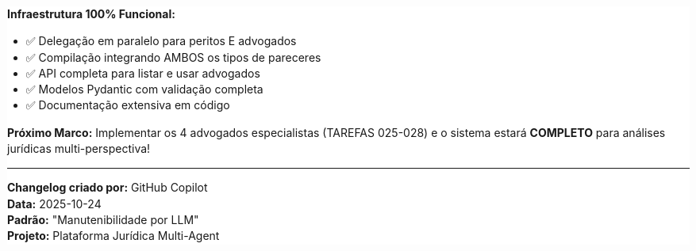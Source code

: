 **Infraestrutura 100% Funcional:**
- ✅ Delegação em paralelo para peritos E advogados
- ✅ Compilação integrando AMBOS os tipos de pareceres
- ✅ API completa para listar e usar advogados
- ✅ Modelos Pydantic com validação completa
- ✅ Documentação extensiva em código

**Próximo Marco:**
Implementar os 4 advogados especialistas (TAREFAS 025-028) e o sistema estará **COMPLETO** para análises jurídicas multi-perspectiva!

---

**Changelog criado por:** GitHub Copilot  
**Data:** 2025-10-24  
**Padrão:** "Manutenibilidade por LLM"  
**Projeto:** Plataforma Jurídica Multi-Agent
